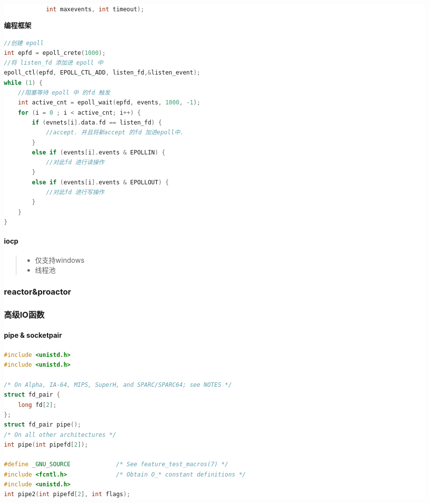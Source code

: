 ```c
            int maxevents, int timeout);
```

**编程框架**

```c
//创建 epoll
int epfd = epoll_crete(1000);
//将 listen_fd 添加进 epoll 中
epoll_ctl(epfd, EPOLL_CTL_ADD, listen_fd,&listen_event);
while (1) {
    //阻塞等待 epoll 中 的fd 触发
    int active_cnt = epoll_wait(epfd, events, 1000, -1);
    for (i = 0 ; i < active_cnt; i++) {
        if (evnets[i].data.fd == listen_fd) {
            //accept. 并且将新accept 的fd 加进epoll中.
        }
        else if (events[i].events & EPOLLIN) {
            //对此fd 进行读操作
        }
        else if (events[i].events & EPOLLOUT) {
            //对此fd 进行写操作
        }
    }
}
```

####  iocp

> * 仅支持windows
> * 线程池

### reactor&proactor

### 高级IO函数

#### pipe & socketpair

```c
#include <unistd.h>
#include <unistd.h>

/* On Alpha, IA-64, MIPS, SuperH, and SPARC/SPARC64; see NOTES */
struct fd_pair {
	long fd[2];
};
struct fd_pair pipe();
/* On all other architectures */
int pipe(int pipefd[2]);

#define _GNU_SOURCE             /* See feature_test_macros(7) */
#include <fcntl.h>              /* Obtain O_* constant definitions */
#include <unistd.h>
int pipe2(int pipefd[2], int flags);
```
